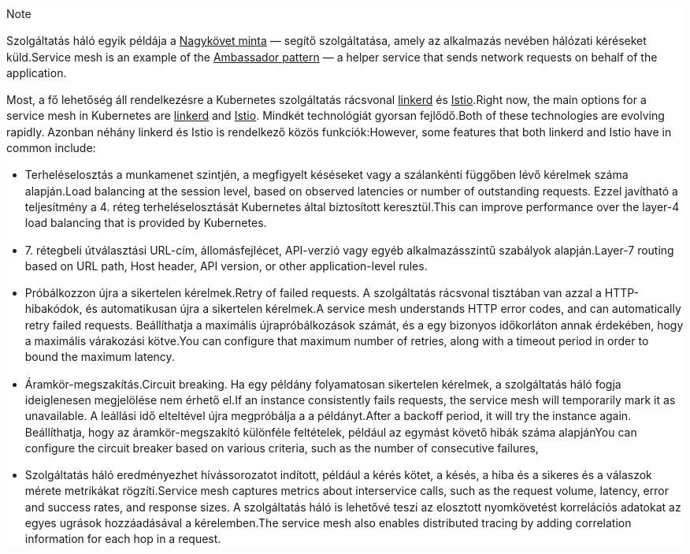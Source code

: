 > [!NOTE]
> <span data-ttu-id="be0a7-234">Szolgáltatás háló egyik példája a [Nagykövet minta](../../patterns/ambassador.md) &mdash; segítő szolgáltatása, amely az alkalmazás nevében hálózati kéréseket küld.</span><span class="sxs-lookup"><span data-stu-id="be0a7-234">Service mesh is an example of the [Ambassador pattern](../../patterns/ambassador.md) &mdash; a helper service that sends network requests on behalf of the application.</span></span>

<span data-ttu-id="be0a7-235">Most, a fő lehetőség áll rendelkezésre a Kubernetes szolgáltatás rácsvonal [linkerd](https://linkerd.io/) és [Istio](https://istio.io/).</span><span class="sxs-lookup"><span data-stu-id="be0a7-235">Right now, the main options for a service mesh in Kubernetes are [linkerd](https://linkerd.io/) and [Istio](https://istio.io/).</span></span> <span data-ttu-id="be0a7-236">Mindkét technológiát gyorsan fejlődő.</span><span class="sxs-lookup"><span data-stu-id="be0a7-236">Both of these technologies are evolving rapidly.</span></span> <span data-ttu-id="be0a7-237">Azonban néhány linkerd és Istio is rendelkező közös funkciók:</span><span class="sxs-lookup"><span data-stu-id="be0a7-237">However, some features that both linkerd and Istio have in common include:</span></span>

- <span data-ttu-id="be0a7-238">Terheléselosztás a munkamenet szintjén, a megfigyelt késéseket vagy a szálankénti függőben lévő kérelmek száma alapján.</span><span class="sxs-lookup"><span data-stu-id="be0a7-238">Load balancing at the session level, based on observed latencies or number of outstanding requests.</span></span> <span data-ttu-id="be0a7-239">Ezzel javítható a teljesítmény a 4. réteg terheléselosztását Kubernetes által biztosított keresztül.</span><span class="sxs-lookup"><span data-stu-id="be0a7-239">This can improve performance over the layer-4 load balancing that is provided by Kubernetes.</span></span>

- <span data-ttu-id="be0a7-240">7. rétegbeli útválasztási URL-cím, állomásfejlécet, API-verzió vagy egyéb alkalmazásszintű szabályok alapján.</span><span class="sxs-lookup"><span data-stu-id="be0a7-240">Layer-7 routing based on URL path, Host header, API version, or other application-level rules.</span></span>

- <span data-ttu-id="be0a7-241">Próbálkozzon újra a sikertelen kérelmek.</span><span class="sxs-lookup"><span data-stu-id="be0a7-241">Retry of failed requests.</span></span> <span data-ttu-id="be0a7-242">A szolgáltatás rácsvonal tisztában van azzal a HTTP-hibakódok, és automatikusan újra a sikertelen kérelmek.</span><span class="sxs-lookup"><span data-stu-id="be0a7-242">A service mesh understands HTTP error codes, and can automatically retry failed requests.</span></span> <span data-ttu-id="be0a7-243">Beállíthatja a maximális újrapróbálkozások számát, és a egy bizonyos időkorláton annak érdekében, hogy a maximális várakozási kötve.</span><span class="sxs-lookup"><span data-stu-id="be0a7-243">You can configure that maximum number of retries, along with a timeout period in order to bound the maximum latency.</span></span>

- <span data-ttu-id="be0a7-244">Áramkör-megszakítás.</span><span class="sxs-lookup"><span data-stu-id="be0a7-244">Circuit breaking.</span></span> <span data-ttu-id="be0a7-245">Ha egy példány folyamatosan sikertelen kérelmek, a szolgáltatás háló fogja ideiglenesen megjelölése nem érhető el.</span><span class="sxs-lookup"><span data-stu-id="be0a7-245">If an instance consistently fails requests, the service mesh will temporarily mark it as unavailable.</span></span> <span data-ttu-id="be0a7-246">A leállási idő elteltével újra megpróbálja a a példányt.</span><span class="sxs-lookup"><span data-stu-id="be0a7-246">After a backoff period, it will try the instance again.</span></span> <span data-ttu-id="be0a7-247">Beállíthatja, hogy az áramkör-megszakító különféle feltételek, például az egymást követő hibák száma alapján</span><span class="sxs-lookup"><span data-stu-id="be0a7-247">You can configure the circuit breaker based on various criteria, such as the number of consecutive failures,</span></span>  

- <span data-ttu-id="be0a7-248">Szolgáltatás háló eredményezhet hívássorozatot indított, például a kérés kötet, a késés, a hiba és a sikeres és a válaszok mérete metrikákat rögzíti.</span><span class="sxs-lookup"><span data-stu-id="be0a7-248">Service mesh captures metrics about interservice calls, such as the request volume, latency, error and success rates, and response sizes.</span></span> <span data-ttu-id="be0a7-249">A szolgáltatás háló is lehetővé teszi az elosztott nyomkövetést korrelációs adatokat az egyes ugrások hozzáadásával a kérelemben.</span><span class="sxs-lookup"><span data-stu-id="be0a7-249">The service mesh also enables distributed tracing by adding correlation information for each hop in a request.</span></span>
